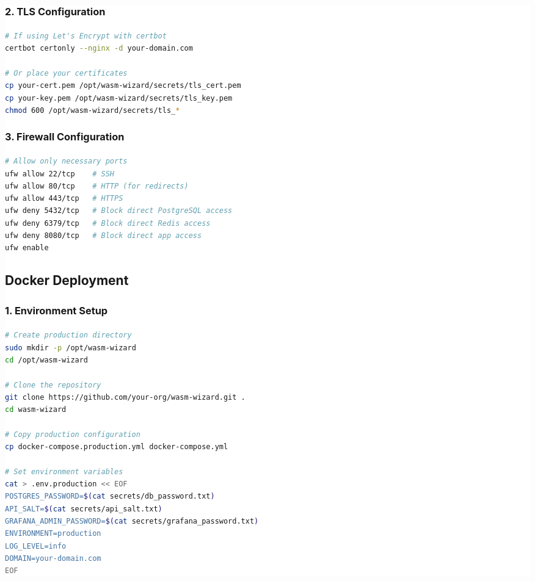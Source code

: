 ### 2. TLS Configuration

```bash
# If using Let's Encrypt with certbot
certbot certonly --nginx -d your-domain.com

# Or place your certificates
cp your-cert.pem /opt/wasm-wizard/secrets/tls_cert.pem
cp your-key.pem /opt/wasm-wizard/secrets/tls_key.pem
chmod 600 /opt/wasm-wizard/secrets/tls_*
```

### 3. Firewall Configuration

```bash
# Allow only necessary ports
ufw allow 22/tcp    # SSH
ufw allow 80/tcp    # HTTP (for redirects)
ufw allow 443/tcp   # HTTPS
ufw deny 5432/tcp   # Block direct PostgreSQL access
ufw deny 6379/tcp   # Block direct Redis access
ufw deny 8080/tcp   # Block direct app access
ufw enable
```

## Docker Deployment

### 1. Environment Setup

```bash
# Create production directory
sudo mkdir -p /opt/wasm-wizard
cd /opt/wasm-wizard

# Clone the repository
git clone https://github.com/your-org/wasm-wizard.git .
cd wasm-wizard

# Copy production configuration
cp docker-compose.production.yml docker-compose.yml

# Set environment variables
cat > .env.production << EOF
POSTGRES_PASSWORD=$(cat secrets/db_password.txt)
API_SALT=$(cat secrets/api_salt.txt)
GRAFANA_ADMIN_PASSWORD=$(cat secrets/grafana_password.txt)
ENVIRONMENT=production
LOG_LEVEL=info
DOMAIN=your-domain.com
EOF
```
